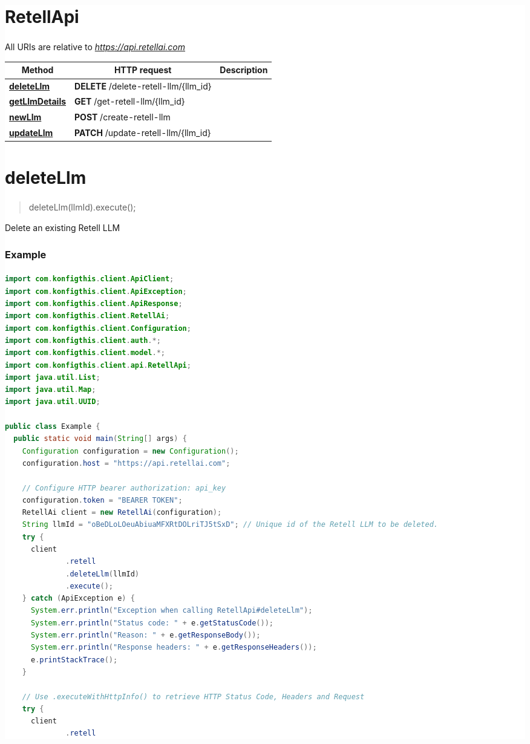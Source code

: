 # RetellApi

All URIs are relative to *https://api.retellai.com*

| Method | HTTP request | Description |
|------------- | ------------- | -------------|
| [**deleteLlm**](RetellApi.md#deleteLlm) | **DELETE** /delete-retell-llm/{llm_id} |  |
| [**getLlmDetails**](RetellApi.md#getLlmDetails) | **GET** /get-retell-llm/{llm_id} |  |
| [**newLlm**](RetellApi.md#newLlm) | **POST** /create-retell-llm |  |
| [**updateLlm**](RetellApi.md#updateLlm) | **PATCH** /update-retell-llm/{llm_id} |  |


<a name="deleteLlm"></a>
# **deleteLlm**
> deleteLlm(llmId).execute();



Delete an existing Retell LLM

### Example
```java
import com.konfigthis.client.ApiClient;
import com.konfigthis.client.ApiException;
import com.konfigthis.client.ApiResponse;
import com.konfigthis.client.RetellAi;
import com.konfigthis.client.Configuration;
import com.konfigthis.client.auth.*;
import com.konfigthis.client.model.*;
import com.konfigthis.client.api.RetellApi;
import java.util.List;
import java.util.Map;
import java.util.UUID;

public class Example {
  public static void main(String[] args) {
    Configuration configuration = new Configuration();
    configuration.host = "https://api.retellai.com";
    
    // Configure HTTP bearer authorization: api_key
    configuration.token = "BEARER TOKEN";
    RetellAi client = new RetellAi(configuration);
    String llmId = "oBeDLoLOeuAbiuaMFXRtDOLriTJ5tSxD"; // Unique id of the Retell LLM to be deleted.
    try {
      client
              .retell
              .deleteLlm(llmId)
              .execute();
    } catch (ApiException e) {
      System.err.println("Exception when calling RetellApi#deleteLlm");
      System.err.println("Status code: " + e.getStatusCode());
      System.err.println("Reason: " + e.getResponseBody());
      System.err.println("Response headers: " + e.getResponseHeaders());
      e.printStackTrace();
    }

    // Use .executeWithHttpInfo() to retrieve HTTP Status Code, Headers and Request
    try {
      client
              .retell
```